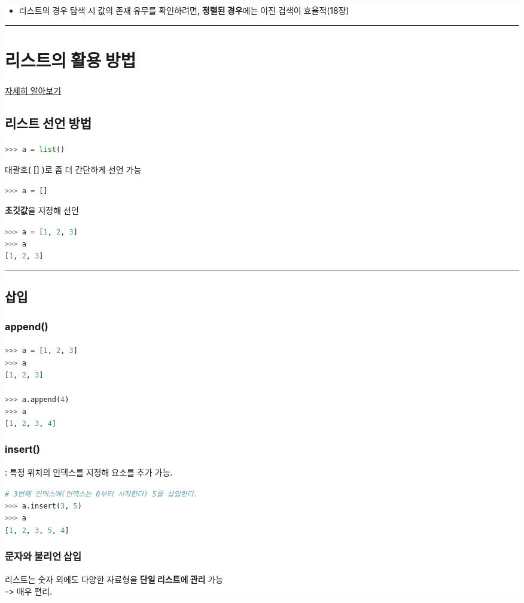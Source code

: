 + 리스트의 경우 탐색 시 값의 존재 유무를 확인하려면, **정렬된 경우**에는 이진 검색이 효율적(18장) 

---

# 리스트의 활용 방법

[자세히 알아보기](https://yerimoh.github.io//P2_/#%EB%A6%AC%EC%8A%A4%ED%8A%B8-%EC%9E%90%EB%A3%8C%ED%98%95)

## 리스트 선언 방법

```python
>>> a = list()
```
대괄호( [] )로 좀 더 간단하게 선언 가능
```python
>>> a = []
```
**초깃값**을 지정해 선언
```python
>>> a = [1, 2, 3] 
>>> a
[1, 2, 3]
```

---

## 삽입

### append()
```python
>>> a = [1, 2, 3] 
>>> a
[1, 2, 3]

>>> a.append(4) 
>>> a
[1, 2, 3, 4]
```

### insert()
: 특정 위치의 인덱스를 지정해 요소를 추가 가능. 
```python
# 3번째 인덱스에(인덱스는 0부터 시작한다) 5를 삽입한다.
>>> a.insert(3, 5) 
>>> a
[1, 2, 3, 5, 4]
```

### 문자와 불리언 삽입  

리스트는 숫자 외에도 다양한 자료형을 **단일 리스트에 관리** 가능  
-> 매우 편리.   
